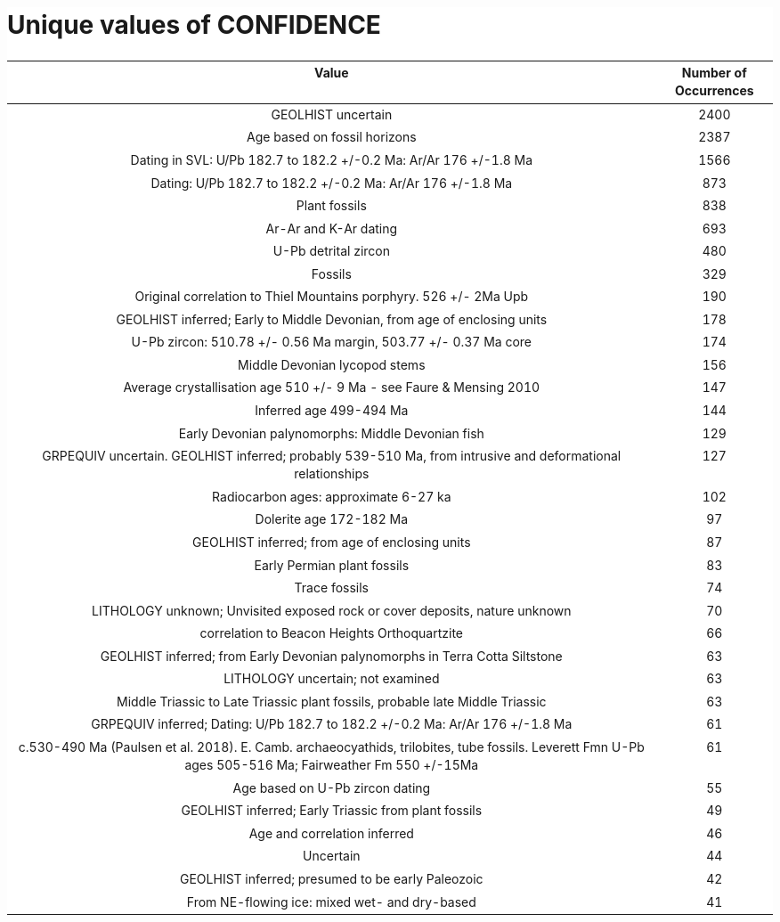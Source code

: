 
Unique values of CONFIDENCE
===========================

|Value|Number of Occurrences|
| :---: | :---: |
|GEOLHIST uncertain|2400|
|Age based on fossil horizons|2387|
|Dating in SVL: U/Pb 182.7 to 182.2 +/-0.2 Ma: Ar/Ar 176 +/-1.8 Ma|1566|
|Dating: U/Pb 182.7 to 182.2 +/-0.2 Ma: Ar/Ar 176 +/-1.8 Ma|873|
|Plant fossils|838|
|Ar-Ar and K-Ar dating|693|
|U-Pb detrital zircon|480|
|Fossils|329|
|Original correlation to Thiel Mountains porphyry. 526 +/- 2Ma Upb|190|
|GEOLHIST inferred; Early to Middle Devonian, from age of enclosing units|178|
|U-Pb zircon: 510.78 +/- 0.56 Ma margin, 503.77 +/- 0.37 Ma core|174|
|Middle Devonian lycopod stems|156|
|Average crystallisation age 510 +/- 9 Ma - see Faure & Mensing 2010|147|
|Inferred age 499-494 Ma|144|
|Early Devonian palynomorphs: Middle Devonian fish|129|
|GRPEQUIV uncertain. GEOLHIST inferred; probably 539-510 Ma, from intrusive and deformational relationships|127|
|Radiocarbon ages: approximate 6-27 ka|102|
|Dolerite age 172-182 Ma|97|
|GEOLHIST inferred; from age of enclosing units|87|
|Early Permian plant fossils|83|
|Trace fossils|74|
|LITHOLOGY unknown; Unvisited exposed rock or cover deposits, nature unknown|70|
|correlation to Beacon Heights Orthoquartzite|66|
|GEOLHIST inferred; from Early Devonian palynomorphs in Terra Cotta Siltstone|63|
|LITHOLOGY uncertain; not examined|63|
|Middle Triassic to Late Triassic plant fossils, probable late Middle Triassic|63|
|GRPEQUIV inferred; Dating: U/Pb 182.7 to 182.2 +/-0.2 Ma: Ar/Ar 176 +/-1.8 Ma|61|
|c.530-490 Ma (Paulsen et al. 2018). E. Camb. archaeocyathids, trilobites, tube fossils. Leverett Fmn U-Pb ages 505-516 Ma; Fairweather Fm 550 +/-15Ma|61|
|Age based on U-Pb zircon dating|55|
|GEOLHIST inferred; Early Triassic from plant fossils|49|
|Age and correlation inferred|46|
|Uncertain|44|
|GEOLHIST inferred; presumed to be early Paleozoic|42|
|From NE-flowing ice: mixed wet- and dry-based|41|